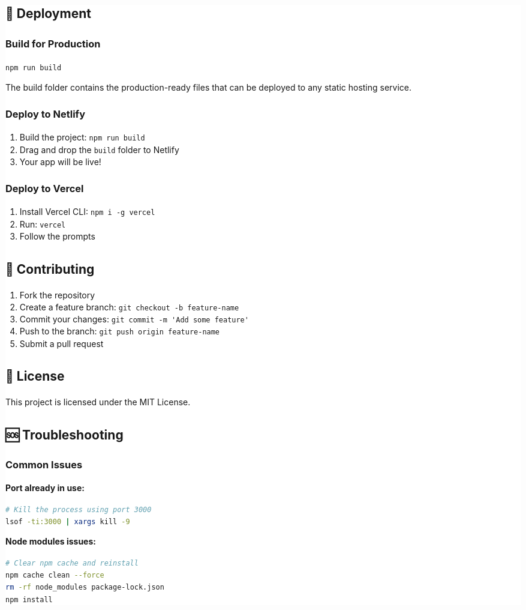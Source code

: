 ## 🚀 Deployment

### Build for Production

```bash
npm run build
```

The build folder contains the production-ready files that can be deployed to any static hosting service.

### Deploy to Netlify

1. Build the project: `npm run build`
2. Drag and drop the `build` folder to Netlify
3. Your app will be live!

### Deploy to Vercel

1. Install Vercel CLI: `npm i -g vercel`
2. Run: `vercel`
3. Follow the prompts

## 🤝 Contributing

1. Fork the repository
2. Create a feature branch: `git checkout -b feature-name`
3. Commit your changes: `git commit -m 'Add some feature'`
4. Push to the branch: `git push origin feature-name`
5. Submit a pull request

## 📄 License

This project is licensed under the MIT License.

## 🆘 Troubleshooting

### Common Issues

**Port already in use:**
```bash
# Kill the process using port 3000
lsof -ti:3000 | xargs kill -9
```

**Node modules issues:**
```bash
# Clear npm cache and reinstall
npm cache clean --force
rm -rf node_modules package-lock.json
npm install
```
